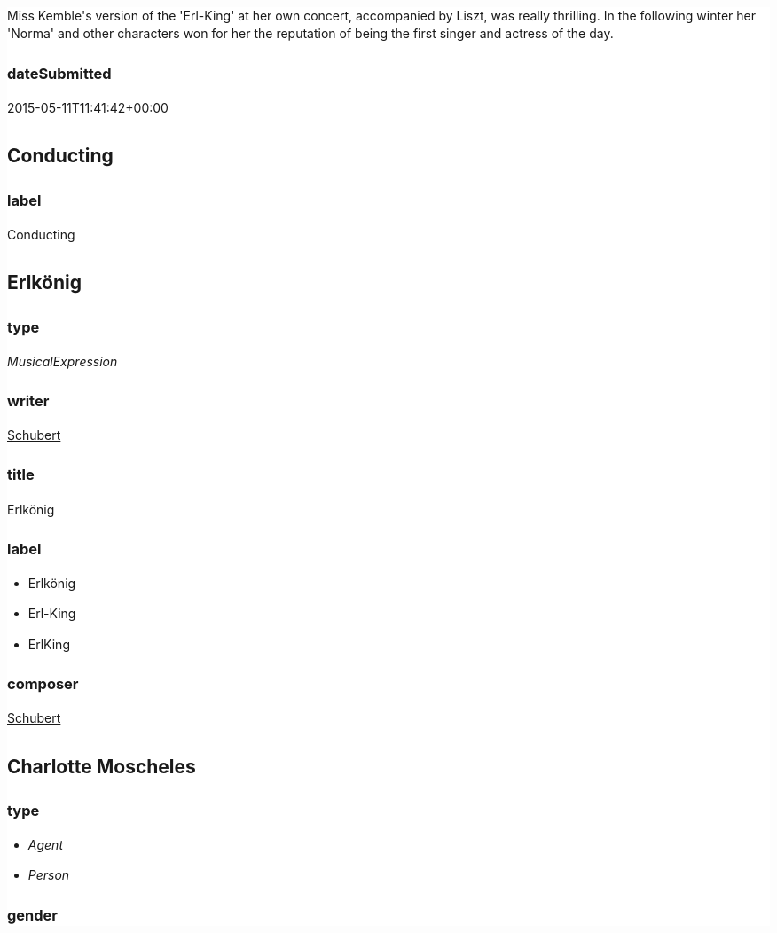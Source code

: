 
Miss Kemble's version of the 'Erl-King' at her own concert, accompanied by Liszt, was really thrilling. In the following winter her 'Norma' and other characters won for her the reputation of being the first singer and actress of the day. 

### dateSubmitted


2015-05-11T11:41:42+00:00

## Conducting

### label


Conducting

## Erlkönig

### type


*MusicalExpression*

### writer


[Schubert](#Schubert)

### title


Erlkönig

### label

 - Erlkönig

 - Erl-King

 - ErlKing

### composer


[Schubert](#Schubert)

## Charlotte Moscheles

### type

 - *Agent*

 - *Person*

### gender
